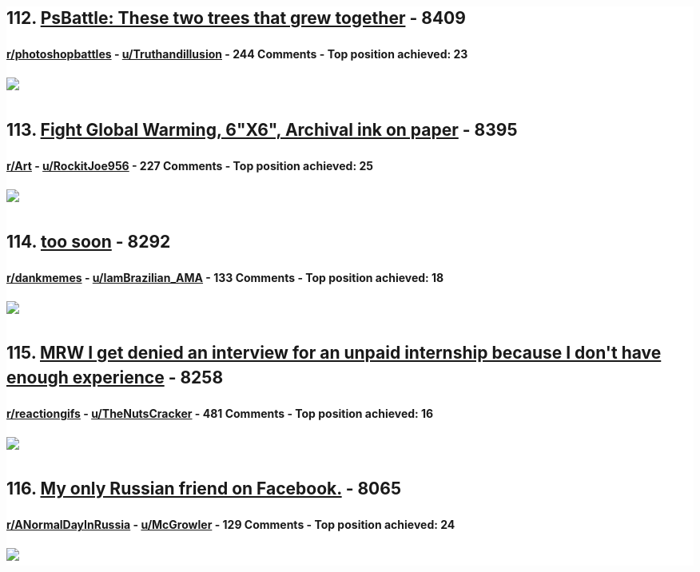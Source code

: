 ## 112. [PsBattle: These two trees that grew together](http://reddit.com/r/photoshopbattles/comments/63wxb1/psbattle_these_two_trees_that_grew_together/) - 8409
#### [r/photoshopbattles](http://reddit.com/r/photoshopbattles) - [u/Truthandillusion](http://reddit.com/u/Truthandillusion) - 244 Comments - Top position achieved: 23

<a href="https://i.redd.it/kv4q60tqytpy.jpg"><img src="https://b.thumbs.redditmedia.com/spc0XNPNRJhu6BYgI-8D1vdHB4VUhX9i_MDBdvAk0nQ.jpg"></img></a>

## 113. [Fight Global Warming, 6"X6", Archival ink on paper](http://reddit.com/r/Art/comments/6402jq/fight_global_warming_6x6_archival_ink_on_paper/) - 8395
#### [r/Art](http://reddit.com/r/Art) - [u/RockitJoe956](http://reddit.com/u/RockitJoe956) - 227 Comments - Top position achieved: 25

<a href="http://i.imgur.com/UoZ4KF8.jpg"><img src="https://b.thumbs.redditmedia.com/NHToq617Q3hHtbG-fMzd-bqDKqIMJwlLf2xOTgGySQE.jpg"></img></a>

## 114. [too soon](http://reddit.com/r/dankmemes/comments/63y8xp/too_soon/) - 8292
#### [r/dankmemes](http://reddit.com/r/dankmemes) - [u/IamBrazilian_AMA](http://reddit.com/u/IamBrazilian_AMA) - 133 Comments - Top position achieved: 18

<a href="https://i.redd.it/iua6qlie52qy.jpg"><img src="https://b.thumbs.redditmedia.com/bux5tZpSDCB6jATVWATK4ZgyDtHXiJi0fSncNSu2UCU.jpg"></img></a>

## 115. [MRW I get denied an interview for an unpaid internship because I don't have enough experience](http://reddit.com/r/reactiongifs/comments/63z8rt/mrw_i_get_denied_an_interview_for_an_unpaid/) - 8258
#### [r/reactiongifs](http://reddit.com/r/reactiongifs) - [u/TheNutsCracker](http://reddit.com/u/TheNutsCracker) - 481 Comments - Top position achieved: 16

<a href="https://i.imgur.com/DpbNrbu.gifv"><img src="https://b.thumbs.redditmedia.com/W3oDsq_JEt0I5pGTxEw4ALLoUnYtwHFTkYjpzlvSu8U.jpg"></img></a>

## 116. [My only Russian friend on Facebook.](http://reddit.com/r/ANormalDayInRussia/comments/640ect/my_only_russian_friend_on_facebook/) - 8065
#### [r/ANormalDayInRussia](http://reddit.com/r/ANormalDayInRussia) - [u/McGrowler](http://reddit.com/u/McGrowler) - 129 Comments - Top position achieved: 24

<a href="https://i.redd.it/zyync0o2w4qy.jpg"><img src="https://b.thumbs.redditmedia.com/GwyCWWoHGnGad50pCsmlRT7slcChIQD1iJSFxrEHyiA.jpg"></img></a>
